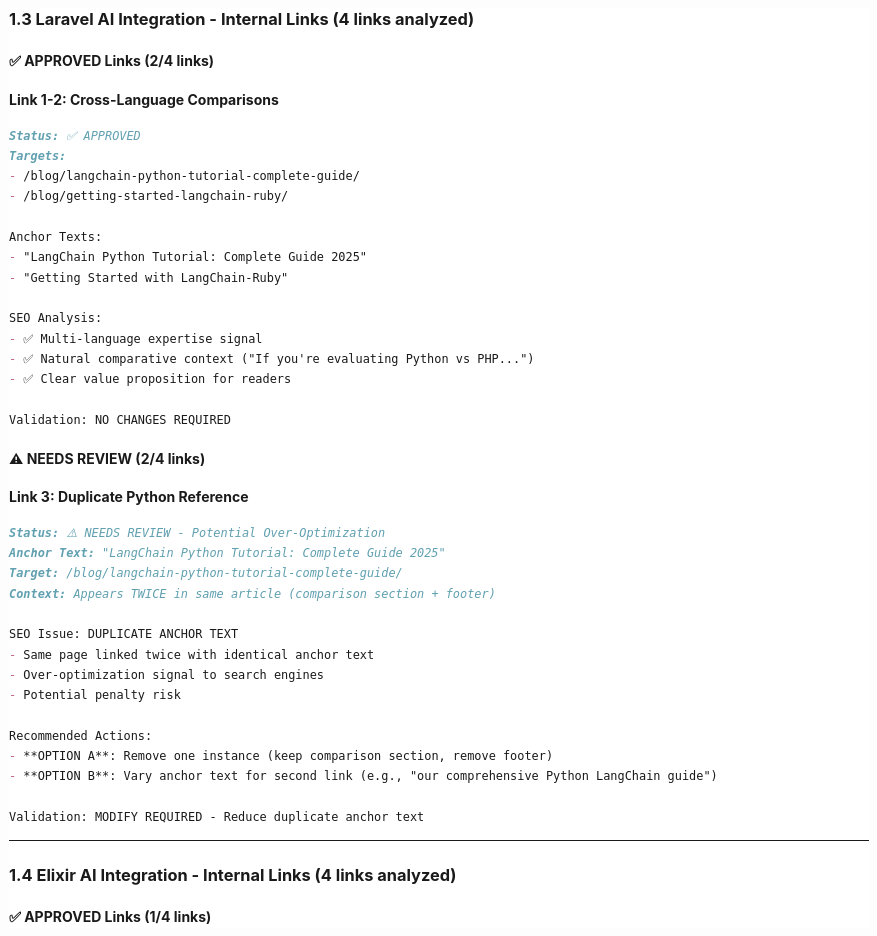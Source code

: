 
### 1.3 Laravel AI Integration - Internal Links (4 links analyzed)

#### ✅ APPROVED Links (2/4 links)

**Link 1-2: Cross-Language Comparisons**
```markdown
Status: ✅ APPROVED
Targets:
- /blog/langchain-python-tutorial-complete-guide/
- /blog/getting-started-langchain-ruby/

Anchor Texts:
- "LangChain Python Tutorial: Complete Guide 2025"
- "Getting Started with LangChain-Ruby"

SEO Analysis:
- ✅ Multi-language expertise signal
- ✅ Natural comparative context ("If you're evaluating Python vs PHP...")
- ✅ Clear value proposition for readers

Validation: NO CHANGES REQUIRED
```

#### ⚠️ NEEDS REVIEW (2/4 links)

**Link 3: Duplicate Python Reference**
```markdown
Status: ⚠️ NEEDS REVIEW - Potential Over-Optimization
Anchor Text: "LangChain Python Tutorial: Complete Guide 2025"
Target: /blog/langchain-python-tutorial-complete-guide/
Context: Appears TWICE in same article (comparison section + footer)

SEO Issue: DUPLICATE ANCHOR TEXT
- Same page linked twice with identical anchor text
- Over-optimization signal to search engines
- Potential penalty risk

Recommended Actions:
- **OPTION A**: Remove one instance (keep comparison section, remove footer)
- **OPTION B**: Vary anchor text for second link (e.g., "our comprehensive Python LangChain guide")

Validation: MODIFY REQUIRED - Reduce duplicate anchor text
```

---

### 1.4 Elixir AI Integration - Internal Links (4 links analyzed)

#### ✅ APPROVED Links (1/4 links)
